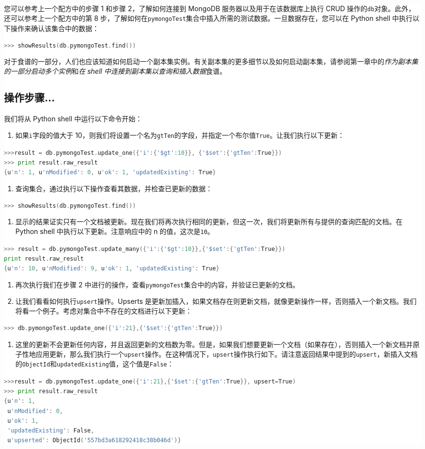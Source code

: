 您可以参考上一个配方中的步骤 1 和步骤 2，了解如何连接到 MongoDB 服务器以及用于在该数据库上执行 CRUD 操作的`db`对象。此外，还可以参考上一个配方中的第 8 步，了解如何在`pymongoTest`集合中插入所需的测试数据。一旦数据存在，您可以在 Python shell 中执行以下操作来确认该集合中的数据：

```go
>>> showResults(db.pymongoTest.find())

```

对于食谱的一部分，人们也应该知道如何启动一个副本集实例。有关副本集的更多细节以及如何启动副本集，请参阅第一章中的*作为副本集的一部分启动多个实例*和*在 shell 中连接到副本集以查询和插入数据*食谱。

## 操作步骤…

我们将从 Python shell 中运行以下命令开始：

1.  如果`i`字段的值大于 10，则我们将设置一个名为`gtTen`的字段，并指定一个布尔值`True`。让我们执行以下更新：

```go
>>>result = db.pymongoTest.update_one({'i':{'$gt':10}}, {'$set':{'gtTen':True}})
>>> print result.raw_result
{u'n': 1, u'nModified': 0, u'ok': 1, 'updatedExisting': True}

```

1.  查询集合，通过执行以下操作查看其数据，并检查已更新的数据：

```go
>>> showResults(db.pymongoTest.find())

```

1.  显示的结果证实只有一个文档被更新。现在我们将再次执行相同的更新，但这一次，我们将更新所有与提供的查询匹配的文档。在 Python shell 中执行以下更新。注意响应中的 n 的值，这次是`10`。

```go
>>> result = db.pymongoTest.update_many({'i':{'$gt':10}},{'$set':{'gtTen':True}})
print result.raw_result
{u'n': 10, u'nModified': 9, u'ok': 1, 'updatedExisting': True}

```

1.  再次执行我们在步骤 2 中进行的操作，查看`pymongoTest`集合中的内容，并验证已更新的文档。

1.  让我们看看如何执行`upsert`操作。Upserts 是更新加插入，如果文档存在则更新文档，就像更新操作一样，否则插入一个新文档。我们将看一个例子。考虑对集合中不存在的文档进行以下更新：

```go
>>> db.pymongoTest.update_one({'i':21},{'$set':{'gtTen':True}})

```

1.  这里的更新不会更新任何内容，并且返回更新的文档数为零。但是，如果我们想要更新一个文档（如果存在），否则插入一个新文档并原子性地应用更新，那么我们执行一个`upsert`操作。在这种情况下，`upsert`操作执行如下。请注意返回结果中提到的`upsert`，新插入文档的`ObjectId`和`updatedExisting`值，这个值是`False`：

```go
>>>result = db.pymongoTest.update_one({'i':21},{'$set':{'gtTen':True}}, upsert=True)
>>> print result.raw_result
{u'n': 1,
 u'nModified': 0,
 u'ok': 1,
 'updatedExisting': False,
 u'upserted': ObjectId('557bd3a618292418c38b046d')}

```
